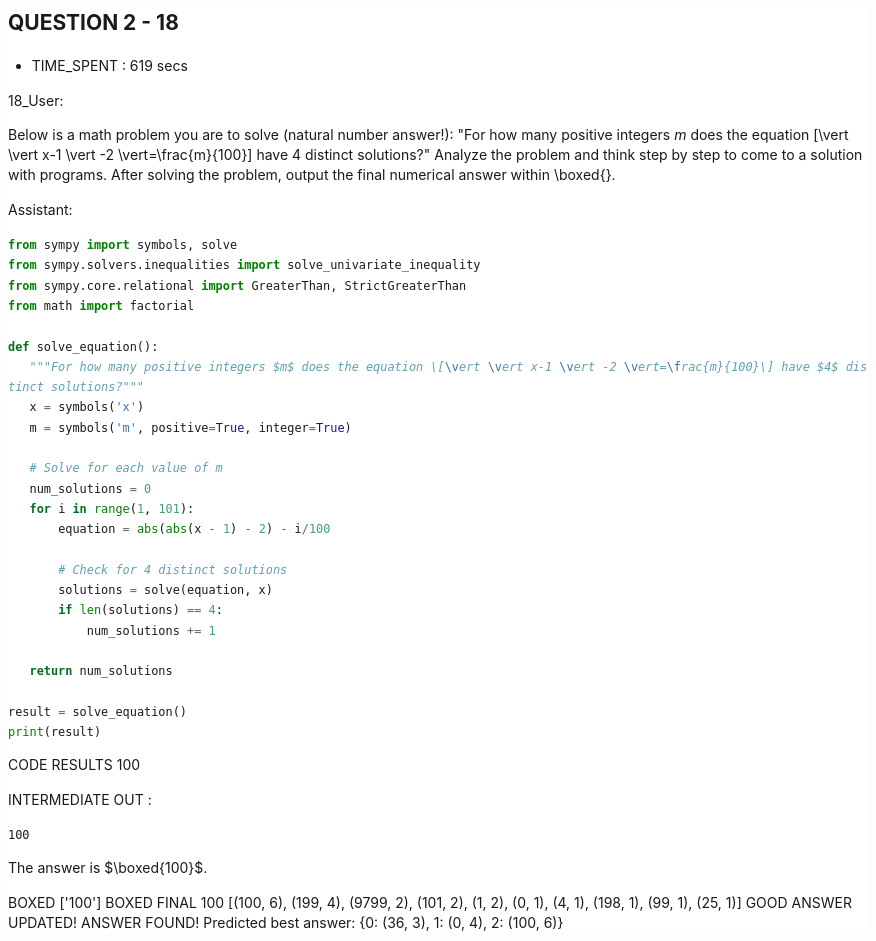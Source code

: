 

## QUESTION 2 - 18 
- TIME_SPENT : 619 secs

18_User:

Below is a math problem you are to solve (natural number answer!):
"For how many positive integers $m$ does the equation \[\vert \vert x-1 \vert -2 \vert=\frac{m}{100}\] have $4$ distinct solutions?"
Analyze the problem and think step by step to come to a solution with programs. After solving the problem, output the final numerical answer within \boxed{}.

Assistant:

 ```python
from sympy import symbols, solve
from sympy.solvers.inequalities import solve_univariate_inequality
from sympy.core.relational import GreaterThan, StrictGreaterThan
from math import factorial

def solve_equation():
    """For how many positive integers $m$ does the equation \[\vert \vert x-1 \vert -2 \vert=\frac{m}{100}\] have $4$ distinct solutions?"""
    x = symbols('x')
    m = symbols('m', positive=True, integer=True)

    # Solve for each value of m
    num_solutions = 0
    for i in range(1, 101):
        equation = abs(abs(x - 1) - 2) - i/100

        # Check for 4 distinct solutions
        solutions = solve(equation, x)
        if len(solutions) == 4:
            num_solutions += 1

    return num_solutions

result = solve_equation()
print(result)
```

CODE RESULTS 100

INTERMEDIATE OUT :
```output
100
```
The answer is $\boxed{100}$.

BOXED ['100']
BOXED FINAL 100
[(100, 6), (199, 4), (9799, 2), (101, 2), (1, 2), (0, 1), (4, 1), (198, 1), (99, 1), (25, 1)]
GOOD ANSWER UPDATED!
ANSWER FOUND!
Predicted best answer: {0: (36, 3), 1: (0, 4), 2: (100, 6)}
